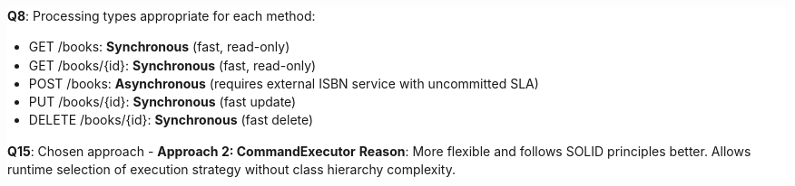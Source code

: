 **Q8**: Processing types appropriate for each method:
- GET /books: **Synchronous** (fast, read-only)
- GET /books/{id}: **Synchronous** (fast, read-only)
- POST /books: **Asynchronous** (requires external ISBN service with uncommitted SLA)
- PUT /books/{id}: **Synchronous** (fast update)
- DELETE /books/{id}: **Synchronous** (fast delete)

**Q15**: Chosen approach - **Approach 2: CommandExecutor**
**Reason**: More flexible and follows SOLID principles better. Allows runtime selection of execution strategy without class hierarchy complexity.